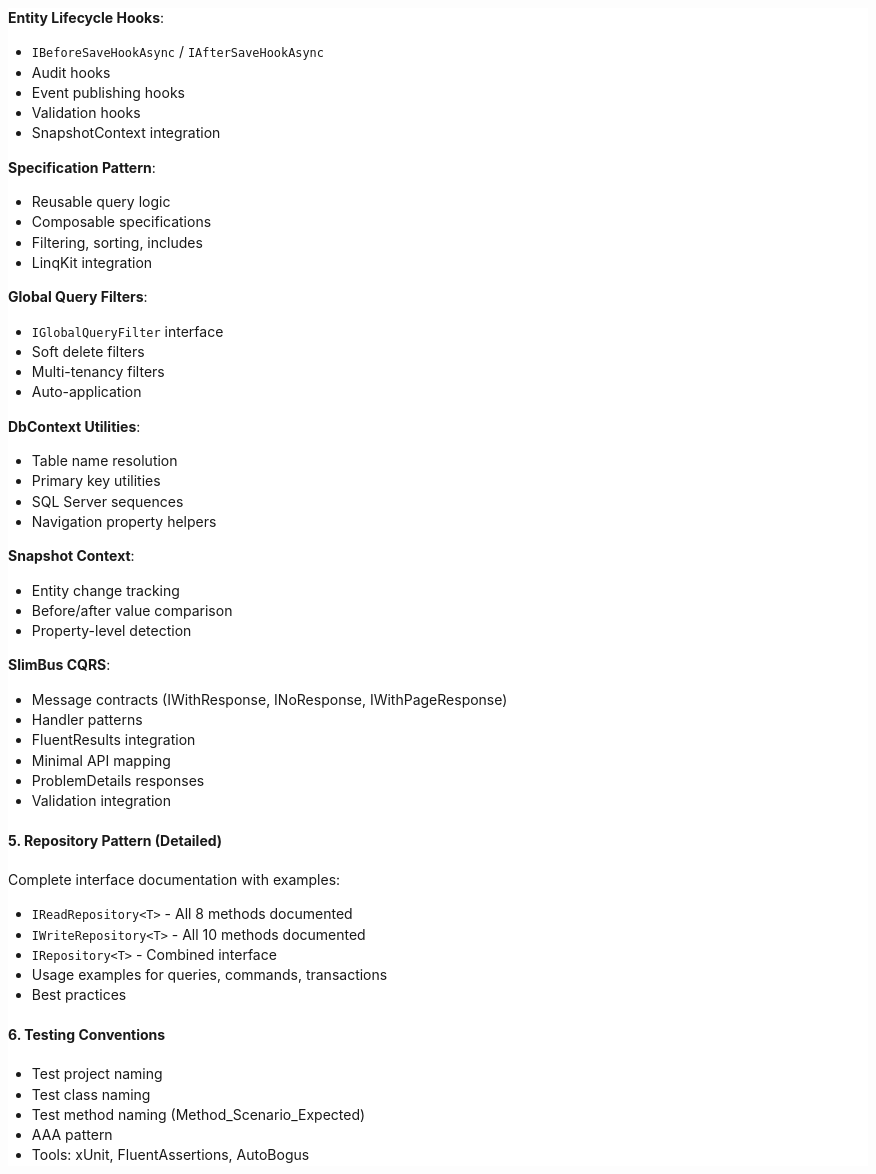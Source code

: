 **Entity Lifecycle Hooks**:
- `IBeforeSaveHookAsync` / `IAfterSaveHookAsync`
- Audit hooks
- Event publishing hooks
- Validation hooks
- SnapshotContext integration

**Specification Pattern**:
- Reusable query logic
- Composable specifications
- Filtering, sorting, includes
- LinqKit integration

**Global Query Filters**:
- `IGlobalQueryFilter` interface
- Soft delete filters
- Multi-tenancy filters
- Auto-application

**DbContext Utilities**:
- Table name resolution
- Primary key utilities
- SQL Server sequences
- Navigation property helpers

**Snapshot Context**:
- Entity change tracking
- Before/after value comparison
- Property-level detection

**SlimBus CQRS**:
- Message contracts (IWithResponse, INoResponse, IWithPageResponse)
- Handler patterns
- FluentResults integration
- Minimal API mapping
- ProblemDetails responses
- Validation integration

#### 5. **Repository Pattern** (Detailed)

Complete interface documentation with examples:
- `IReadRepository<T>` - All 8 methods documented
- `IWriteRepository<T>` - All 10 methods documented
- `IRepository<T>` - Combined interface
- Usage examples for queries, commands, transactions
- Best practices

#### 6. **Testing Conventions**
- Test project naming
- Test class naming
- Test method naming (Method_Scenario_Expected)
- AAA pattern
- Tools: xUnit, FluentAssertions, AutoBogus
